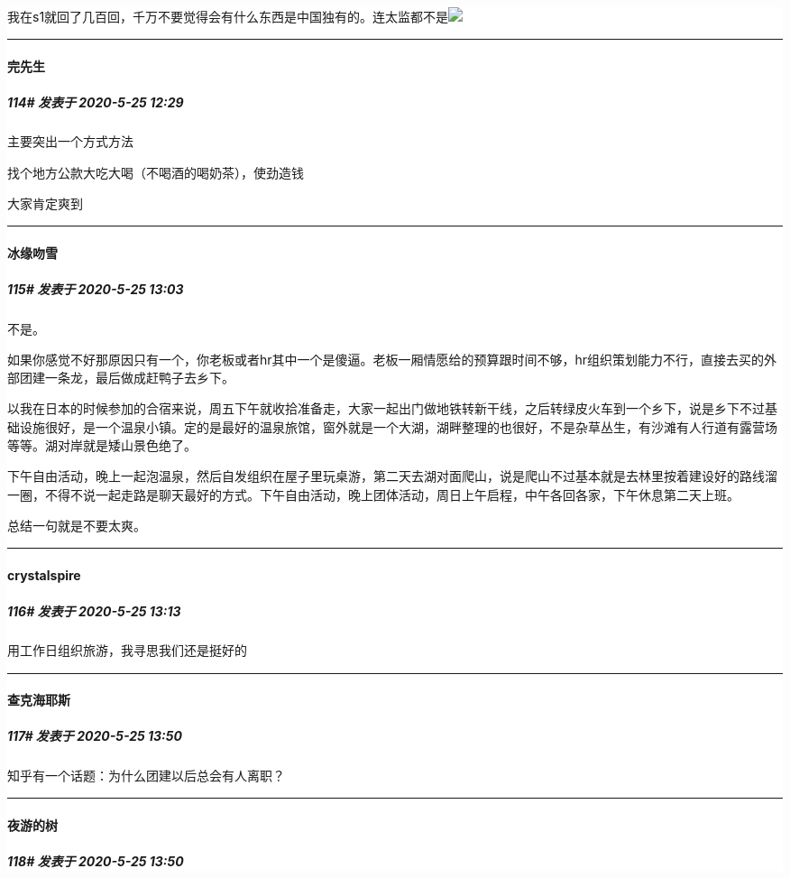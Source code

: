 
我在s1就回了几百回，千万不要觉得会有什么东西是中国独有的。连太监都不是<img src="https://static.saraba1st.com/image/smiley/face2017/067.png" referrerpolicy="no-referrer">


-----

####  完先生  
##### 114#       发表于 2020-5-25 12:29


主要突出一个方式方法

找个地方公款大吃大喝（不喝酒的喝奶茶），使劲造钱

大家肯定爽到


-----

####  冰缘吻雪  
##### 115#       发表于 2020-5-25 13:03


不是。

如果你感觉不好那原因只有一个，你老板或者hr其中一个是傻逼。老板一厢情愿给的预算跟时间不够，hr组织策划能力不行，直接去买的外部团建一条龙，最后做成赶鸭子去乡下。

以我在日本的时候参加的合宿来说，周五下午就收拾准备走，大家一起出门做地铁转新干线，之后转绿皮火车到一个乡下，说是乡下不过基础设施很好，是一个温泉小镇。定的是最好的温泉旅馆，窗外就是一个大湖，湖畔整理的也很好，不是杂草丛生，有沙滩有人行道有露营场等等。湖对岸就是矮山景色绝了。

下午自由活动，晚上一起泡温泉，然后自发组织在屋子里玩桌游，第二天去湖对面爬山，说是爬山不过基本就是去林里按着建设好的路线溜一圈，不得不说一起走路是聊天最好的方式。下午自由活动，晚上团体活动，周日上午启程，中午各回各家，下午休息第二天上班。

总结一句就是不要太爽。


-----

####  crystalspire  
##### 116#       发表于 2020-5-25 13:13


用工作日组织旅游，我寻思我们还是挺好的


-----

####  查克海耶斯  
##### 117#       发表于 2020-5-25 13:50


知乎有一个话题：为什么团建以后总会有人离职？


-----

####  夜游的树  
##### 118#       发表于 2020-5-25 13:50


